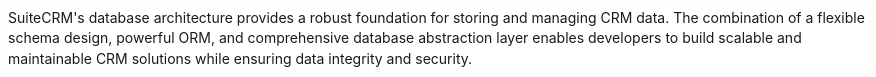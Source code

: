 SuiteCRM's database architecture provides a robust foundation for storing and managing CRM data. The combination of a flexible schema design, powerful ORM, and comprehensive database abstraction layer enables developers to build scalable and maintainable CRM solutions while ensuring data integrity and security.